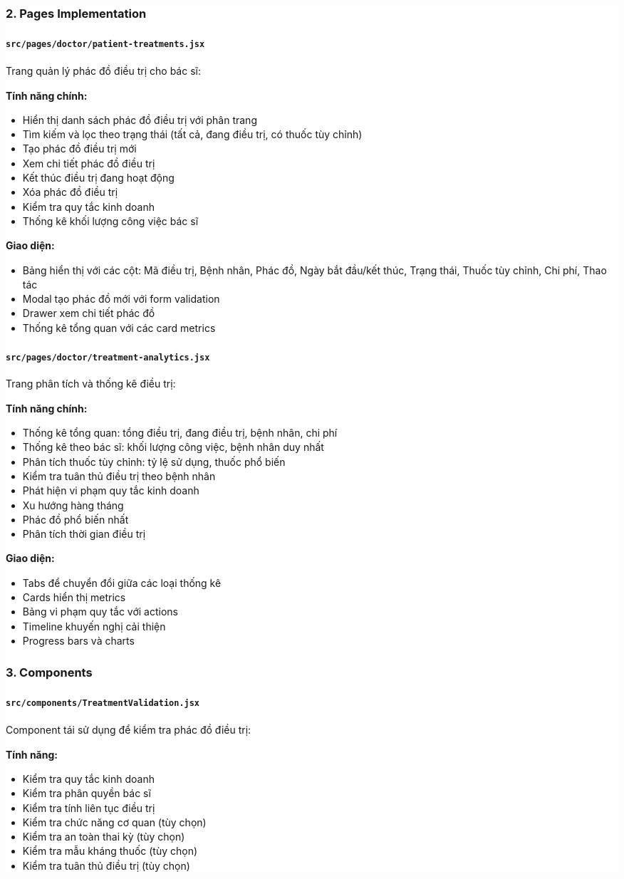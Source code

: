 ### 2. Pages Implementation

#### `src/pages/doctor/patient-treatments.jsx`
Trang quản lý phác đồ điều trị cho bác sĩ:

**Tính năng chính:**
- Hiển thị danh sách phác đồ điều trị với phân trang
- Tìm kiếm và lọc theo trạng thái (tất cả, đang điều trị, có thuốc tùy chỉnh)
- Tạo phác đồ điều trị mới
- Xem chi tiết phác đồ điều trị
- Kết thúc điều trị đang hoạt động
- Xóa phác đồ điều trị
- Kiểm tra quy tắc kinh doanh
- Thống kê khối lượng công việc bác sĩ

**Giao diện:**
- Bảng hiển thị với các cột: Mã điều trị, Bệnh nhân, Phác đồ, Ngày bắt đầu/kết thúc, Trạng thái, Thuốc tùy chỉnh, Chi phí, Thao tác
- Modal tạo phác đồ mới với form validation
- Drawer xem chi tiết phác đồ
- Thống kê tổng quan với các card metrics

#### `src/pages/doctor/treatment-analytics.jsx`
Trang phân tích và thống kê điều trị:

**Tính năng chính:**
- Thống kê tổng quan: tổng điều trị, đang điều trị, bệnh nhân, chi phí
- Thống kê theo bác sĩ: khối lượng công việc, bệnh nhân duy nhất
- Phân tích thuốc tùy chỉnh: tỷ lệ sử dụng, thuốc phổ biến
- Kiểm tra tuân thủ điều trị theo bệnh nhân
- Phát hiện vi phạm quy tắc kinh doanh
- Xu hướng hàng tháng
- Phác đồ phổ biến nhất
- Phân tích thời gian điều trị

**Giao diện:**
- Tabs để chuyển đổi giữa các loại thống kê
- Cards hiển thị metrics
- Bảng vi phạm quy tắc với actions
- Timeline khuyến nghị cải thiện
- Progress bars và charts

### 3. Components

#### `src/components/TreatmentValidation.jsx`
Component tái sử dụng để kiểm tra phác đồ điều trị:

**Tính năng:**
- Kiểm tra quy tắc kinh doanh
- Kiểm tra phân quyền bác sĩ
- Kiểm tra tính liên tục điều trị
- Kiểm tra chức năng cơ quan (tùy chọn)
- Kiểm tra an toàn thai kỳ (tùy chọn)
- Kiểm tra mẫu kháng thuốc (tùy chọn)
- Kiểm tra tuân thủ điều trị (tùy chọn)
